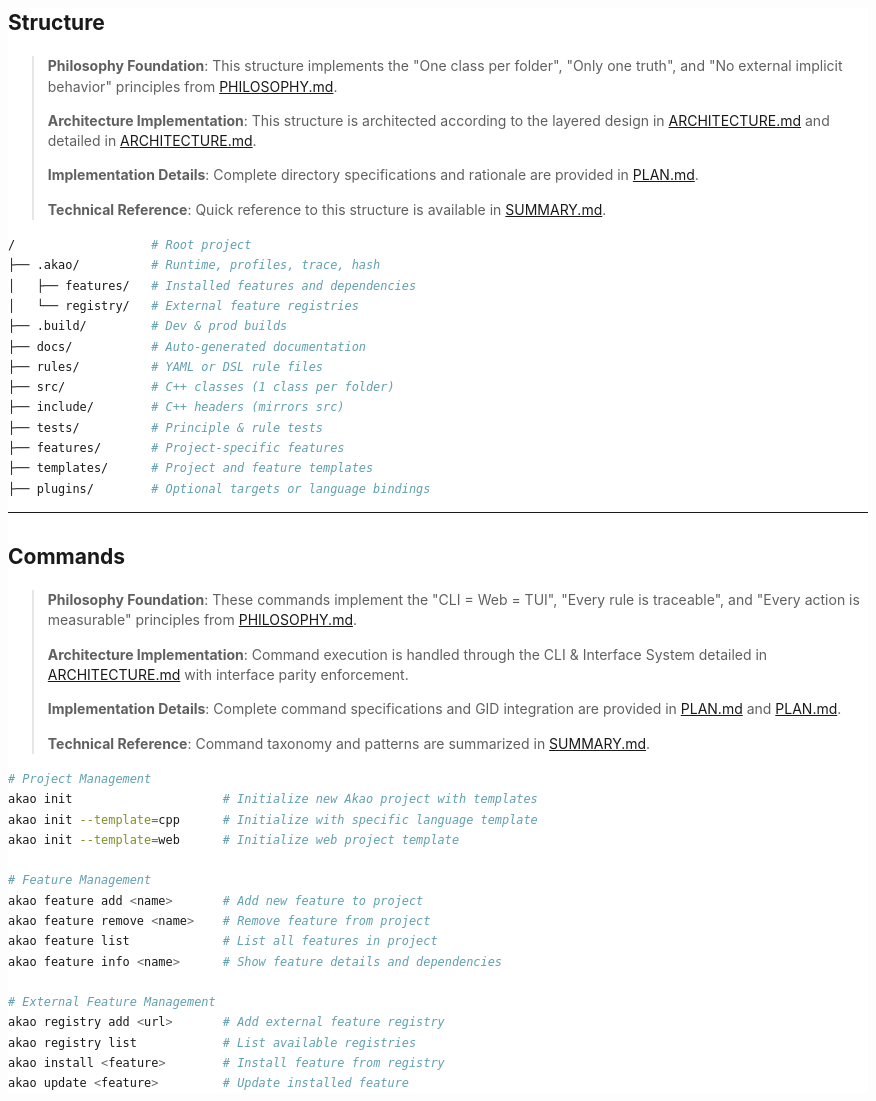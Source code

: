 
## Structure

> **Philosophy Foundation**: This structure implements the "One class per folder", "Only one truth", and "No external implicit behavior" principles from [PHILOSOPHY.md](./PHILOSOPHY.md#core-beliefs).
> 
> **Architecture Implementation**: This structure is architected according to the layered design in [ARCHITECTURE.md](./ARCHITECTURE.md#system-overview) and detailed in [ARCHITECTURE.md](./ARCHITECTURE.md#directory-structure).
> 
> **Implementation Details**: Complete directory specifications and rationale are provided in [PLAN.md](./PLAN.md#complete-project-structure).
> 
> **Technical Reference**: Quick reference to this structure is available in [SUMMARY.md](./SUMMARY.md#directory-structure).

```bash
/                   # Root project
├── .akao/          # Runtime, profiles, trace, hash
│   ├── features/   # Installed features and dependencies
│   └── registry/   # External feature registries
├── .build/         # Dev & prod builds
├── docs/           # Auto-generated documentation
├── rules/          # YAML or DSL rule files
├── src/            # C++ classes (1 class per folder)
├── include/        # C++ headers (mirrors src)
├── tests/          # Principle & rule tests
├── features/       # Project-specific features
├── templates/      # Project and feature templates
├── plugins/        # Optional targets or language bindings
```

---

## Commands

> **Philosophy Foundation**: These commands implement the "CLI = Web = TUI", "Every rule is traceable", and "Every action is measurable" principles from [PHILOSOPHY.md](./PHILOSOPHY.md#core-beliefs).
> 
> **Architecture Implementation**: Command execution is handled through the CLI & Interface System detailed in [ARCHITECTURE.md](./ARCHITECTURE.md#core-components) with interface parity enforcement.
> 
> **Implementation Details**: Complete command specifications and GID integration are provided in [PLAN.md](./PLAN.md#global-rule-identifier-gid-system) and [PLAN.md](./PLAN.md#ruleset-system).
> 
> **Technical Reference**: Command taxonomy and patterns are summarized in [SUMMARY.md](./SUMMARY.md#cli-command-taxonomy).

```bash
# Project Management
akao init                     # Initialize new Akao project with templates
akao init --template=cpp      # Initialize with specific language template
akao init --template=web      # Initialize web project template

# Feature Management
akao feature add <name>       # Add new feature to project
akao feature remove <name>    # Remove feature from project
akao feature list             # List all features in project
akao feature info <name>      # Show feature details and dependencies

# External Feature Management
akao registry add <url>       # Add external feature registry
akao registry list            # List available registries
akao install <feature>        # Install feature from registry
akao update <feature>         # Update installed feature
```